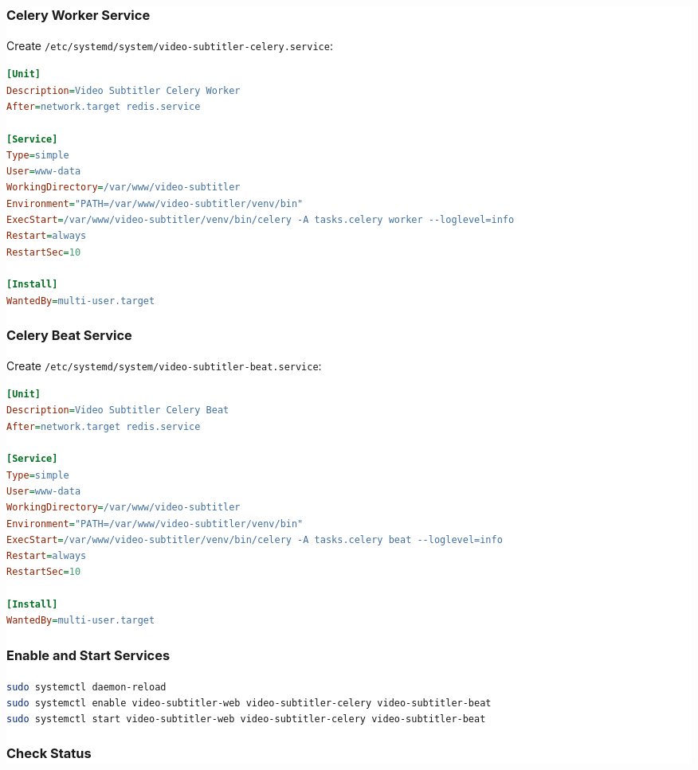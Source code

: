### Celery Worker Service

Create `/etc/systemd/system/video-subtitler-celery.service`:

```ini
[Unit]
Description=Video Subtitler Celery Worker
After=network.target redis.service

[Service]
Type=simple
User=www-data
WorkingDirectory=/var/www/video-subtitler
Environment="PATH=/var/www/video-subtitler/venv/bin"
ExecStart=/var/www/video-subtitler/venv/bin/celery -A tasks.celery worker --loglevel=info
Restart=always
RestartSec=10

[Install]
WantedBy=multi-user.target
```

### Celery Beat Service

Create `/etc/systemd/system/video-subtitler-beat.service`:

```ini
[Unit]
Description=Video Subtitler Celery Beat
After=network.target redis.service

[Service]
Type=simple
User=www-data
WorkingDirectory=/var/www/video-subtitler
Environment="PATH=/var/www/video-subtitler/venv/bin"
ExecStart=/var/www/video-subtitler/venv/bin/celery -A tasks.celery beat --loglevel=info
Restart=always
RestartSec=10

[Install]
WantedBy=multi-user.target
```

### Enable and Start Services

```bash
sudo systemctl daemon-reload
sudo systemctl enable video-subtitler-web video-subtitler-celery video-subtitler-beat
sudo systemctl start video-subtitler-web video-subtitler-celery video-subtitler-beat
```

### Check Status
